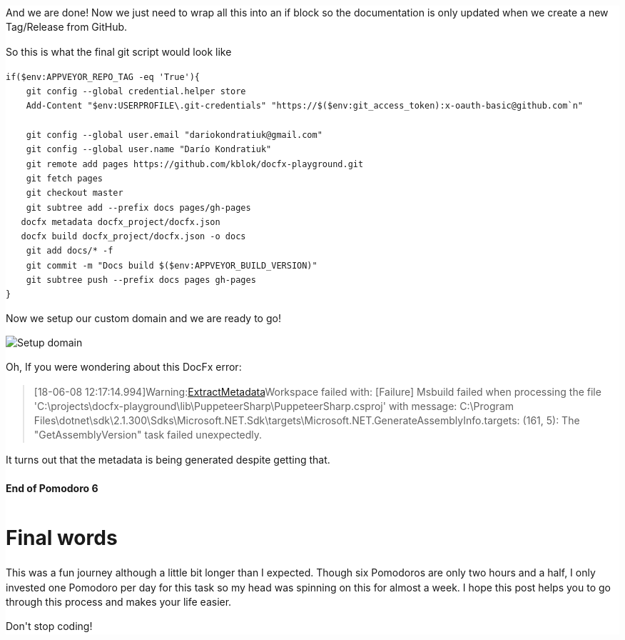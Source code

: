 And we are done! Now we just need to wrap all this into an if block so the documentation is only updated when we create a new Tag/Release from GitHub.

So this is what the final git script would look like

```
if($env:APPVEYOR_REPO_TAG -eq 'True'){
    git config --global credential.helper store
    Add-Content "$env:USERPROFILE\.git-credentials" "https://$($env:git_access_token):x-oauth-basic@github.com`n"

    git config --global user.email "dariokondratiuk@gmail.com"
    git config --global user.name "Darío Kondratiuk"
    git remote add pages https://github.com/kblok/docfx-playground.git
    git fetch pages
    git checkout master
    git subtree add --prefix docs pages/gh-pages
   docfx metadata docfx_project/docfx.json
   docfx build docfx_project/docfx.json -o docs
    git add docs/* -f
    git commit -m "Docs build $($env:APPVEYOR_BUILD_VERSION)"
    git subtree push --prefix docs pages gh-pages
}
```
Now we setup our custom domain and we are ready to go!

![Setup domain](https://raw.githubusercontent.com/kblok/kblok.github.io/master/img/docfx-tutorial/12_setup_domain.png)

Oh, If you were wondering about this DocFx error:
>[18-06-08 12:17:14.994]Warning:[ExtractMetadata](C:/projects/docfx-playground/lib/PuppeteerSharp/PuppeteerSharp.csproj)Workspace failed with: [Failure] Msbuild failed when processing the file 'C:\projects\docfx-playground\lib\PuppeteerSharp\PuppeteerSharp.csproj' with message: C:\Program Files\dotnet\sdk\2.1.300\Sdks\Microsoft.NET.Sdk\targets\Microsoft.NET.GenerateAssemblyInfo.targets: (161, 5): The "GetAssemblyVersion" task failed unexpectedly.

It turns out that the metadata is being generated despite getting that.

#### End of Pomodoro 6

# Final words

This was a fun journey although a little bit longer than I expected. Though six Pomodoros are only two hours and a half, I only invested one Pomodoro per day for this task so my head was spinning on this for almost a week.
I hope this post helps you to go through this process and makes your life easier.

Don't stop coding!


